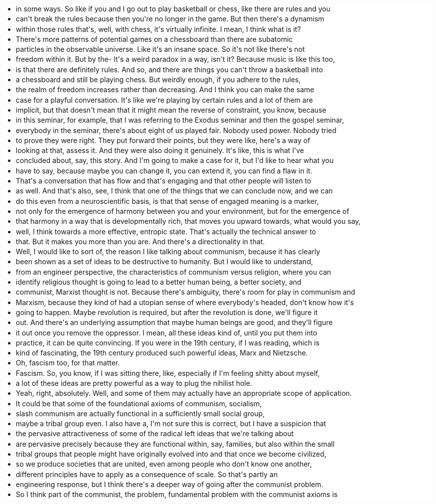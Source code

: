 *  in some ways. So like if you and I go out to play basketball or chess, like there are rules and you
*  can't break the rules because then you're no longer in the game. But then there's a dynamism
*  within those rules that's, well, with chess, it's virtually infinite. I mean, I think what is it?
*  There's more patterns of potential games on a chessboard than there are subatomic
*  particles in the observable universe. Like it's an insane space. So it's not like there's not
*  freedom within it. But by the- It's a weird paradox in a way, isn't it? Because music is like this too,
*  is that there are definitely rules. And so, and there are things you can't throw a basketball into
*  a chessboard and still be playing chess. But weirdly enough, if you adhere to the rules,
*  the realm of freedom increases rather than decreasing. And I think you can make the same
*  case for a playful conversation. It's like we're playing by certain rules and a lot of them are
*  implicit, but that doesn't mean that it might mean the reverse of constraint, you know, because
*  in this seminar, for example, that I was referring to the Exodus seminar and then the gospel seminar,
*  everybody in the seminar, there's about eight of us played fair. Nobody used power. Nobody tried
*  to prove they were right. They put forward their points, but they were like, here's a way of
*  looking at that, assess it. And they were also doing it genuinely. It's like, this is what I've
*  concluded about, say, this story. And I'm going to make a case for it, but I'd like to hear what you
*  have to say, because maybe you can change it, you can extend it, you can find a flaw in it.
*  That's a conversation that has flow and that's engaging and that other people will listen to
*  as well. And that's also, see, I think that one of the things that we can conclude now, and we can
*  do this even from a neuroscientific basis, is that that sense of engaged meaning is a marker,
*  not only for the emergence of harmony between you and your environment, but for the emergence of
*  that harmony in a way that is developmentally rich, that moves you upward towards, what would you say,
*  well, I think towards a more effective, entropic state. That's actually the technical answer to
*  that. But it makes you more than you are. And there's a directionality in that.
*  Well, I would like to sort of, the reason I like talking about communism, because it has clearly
*  been shown as a set of ideas to be destructive to humanity. But I would like to understand,
*  from an engineer perspective, the characteristics of communism versus religion, where you can
*  identify religious thought is going to lead to a better human being, a better society, and
*  communist, Marxist thought is not. Because there's ambiguity, there's room for play in communism and
*  Marxism, because they kind of had a utopian sense of where everybody's headed, don't know how it's
*  going to happen. Maybe revolution is required, but after the revolution is done, we'll figure it
*  out. And there's an underlying assumption that maybe human beings are good, and they'll figure
*  it out once you remove the oppressor. I mean, all these ideas kind of, until you put them into
*  practice, it can be quite convincing. If you were in the 19th century, if I was reading, which is
*  kind of fascinating, the 19th century produced such powerful ideas, Marx and Nietzsche.
*  Oh, fascism too, for that matter.
*  Fascism. So, you know, if I was sitting there, like, especially if I'm feeling shitty about myself,
*  a lot of these ideas are pretty powerful as a way to plug the nihilist hole.
*  Yeah, right, absolutely. Well, and some of them may actually have an appropriate scope of application.
*  It could be that some of the foundational axioms of communism, socialism,
*  slash communism are actually functional in a sufficiently small social group,
*  maybe a tribal group even. I also have a, I'm not sure this is correct, but I have a suspicion that
*  the pervasive attractiveness of some of the radical left ideas that we're talking about
*  are pervasive precisely because they are functional within, say, families, but also within the small
*  tribal groups that people might have originally evolved into and that once we become civilized,
*  so we produce societies that are united, even among people who don't know one another,
*  different principles have to apply as a consequence of scale. So that's partly an
*  engineering response, but I think there's a deeper way of going after the communist problem.
*  So I think part of the communist, the problem, fundamental problem with the communist axioms is